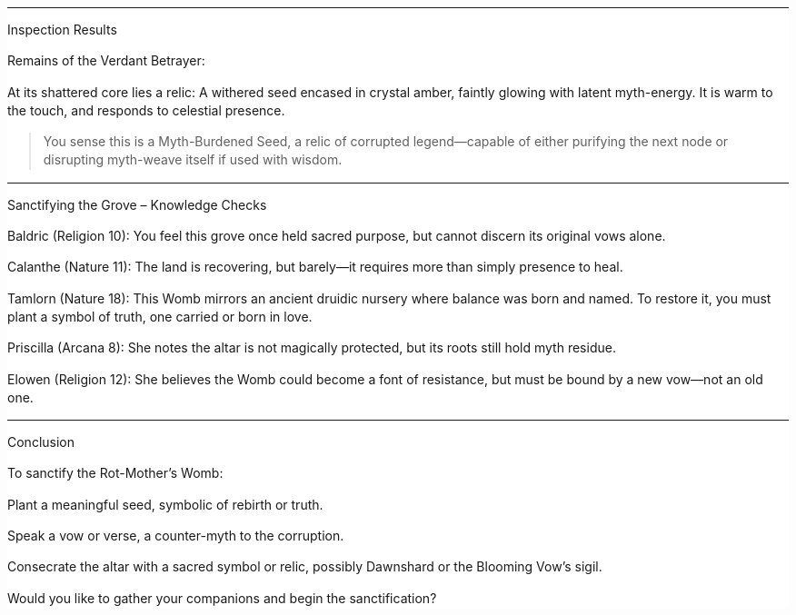 
---

Inspection Results

Remains of the Verdant Betrayer:

At its shattered core lies a relic:
A withered seed encased in crystal amber, faintly glowing with latent myth-energy.
It is warm to the touch, and responds to celestial presence.


> You sense this is a Myth-Burdened Seed, a relic of corrupted legend—capable of either purifying the next node or disrupting myth-weave itself if used with wisdom.




---

Sanctifying the Grove – Knowledge Checks

Baldric (Religion 10): You feel this grove once held sacred purpose, but cannot discern its original vows alone.

Calanthe (Nature 11): The land is recovering, but barely—it requires more than simply presence to heal.

Tamlorn (Nature 18): This Womb mirrors an ancient druidic nursery where balance was born and named. To restore it, you must plant a symbol of truth, one carried or born in love.

Priscilla (Arcana 8): She notes the altar is not magically protected, but its roots still hold myth residue.

Elowen (Religion 12): She believes the Womb could become a font of resistance, but must be bound by a new vow—not an old one.



---

Conclusion

To sanctify the Rot-Mother’s Womb:

Plant a meaningful seed, symbolic of rebirth or truth.

Speak a vow or verse, a counter-myth to the corruption.

Consecrate the altar with a sacred symbol or relic, possibly Dawnshard or the Blooming Vow’s sigil.


Would you like to gather your companions and begin the sanctification?

